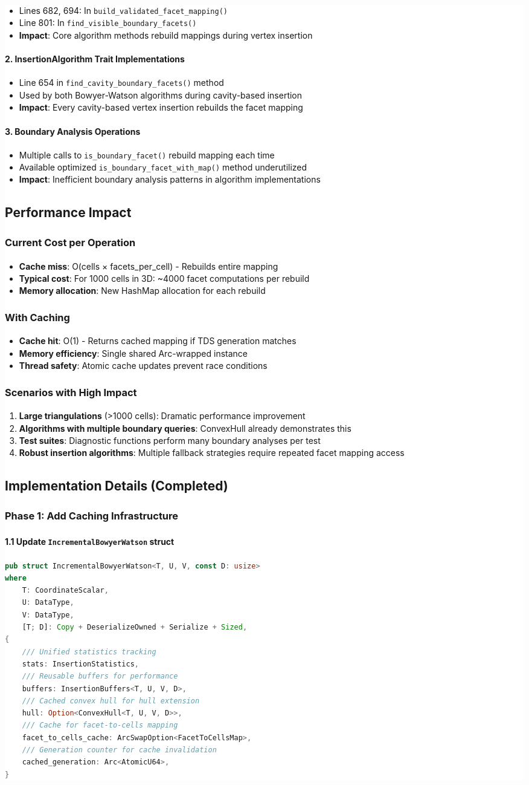 - Lines 682, 694: In `build_validated_facet_mapping()`
- Line 801: In `find_visible_boundary_facets()`
- **Impact**: Core algorithm methods rebuild mappings during vertex insertion

#### 2. InsertionAlgorithm Trait Implementations

- Line 654 in `find_cavity_boundary_facets()` method
- Used by both Bowyer-Watson algorithms during cavity-based insertion
- **Impact**: Every cavity-based vertex insertion rebuilds the facet mapping

#### 3. Boundary Analysis Operations

- Multiple calls to `is_boundary_facet()` rebuild mapping each time
- Available optimized `is_boundary_facet_with_map()` method underutilized
- **Impact**: Inefficient boundary analysis patterns in algorithm implementations

## Performance Impact

### Current Cost per Operation

- **Cache miss**: O(cells × facets_per_cell) - Rebuilds entire mapping
- **Typical cost**: For 1000 cells in 3D: ~4000 facet computations per rebuild
- **Memory allocation**: New HashMap allocation for each rebuild

### With Caching

- **Cache hit**: O(1) - Returns cached mapping if TDS generation matches
- **Memory efficiency**: Single shared Arc-wrapped instance
- **Thread safety**: Atomic cache updates prevent race conditions

### Scenarios with High Impact

1. **Large triangulations** (>1000 cells): Dramatic performance improvement
2. **Algorithms with multiple boundary queries**: ConvexHull already demonstrates this
3. **Test suites**: Diagnostic functions perform many boundary analyses per test
4. **Robust insertion algorithms**: Multiple fallback strategies require repeated facet mapping access

## Implementation Details (Completed)

### Phase 1: Add Caching Infrastructure

#### 1.1 Update `IncrementalBowyerWatson` struct

```rust
pub struct IncrementalBowyerWatson<T, U, V, const D: usize>
where
    T: CoordinateScalar,
    U: DataType,
    V: DataType,
    [T; D]: Copy + DeserializeOwned + Serialize + Sized,
{
    /// Unified statistics tracking
    stats: InsertionStatistics,
    /// Reusable buffers for performance
    buffers: InsertionBuffers<T, U, V, D>,
    /// Cached convex hull for hull extension
    hull: Option<ConvexHull<T, U, V, D>>,
    /// Cache for facet-to-cells mapping
    facet_to_cells_cache: ArcSwapOption<FacetToCellsMap>,
    /// Generation counter for cache invalidation
    cached_generation: Arc<AtomicU64>,
}
```
